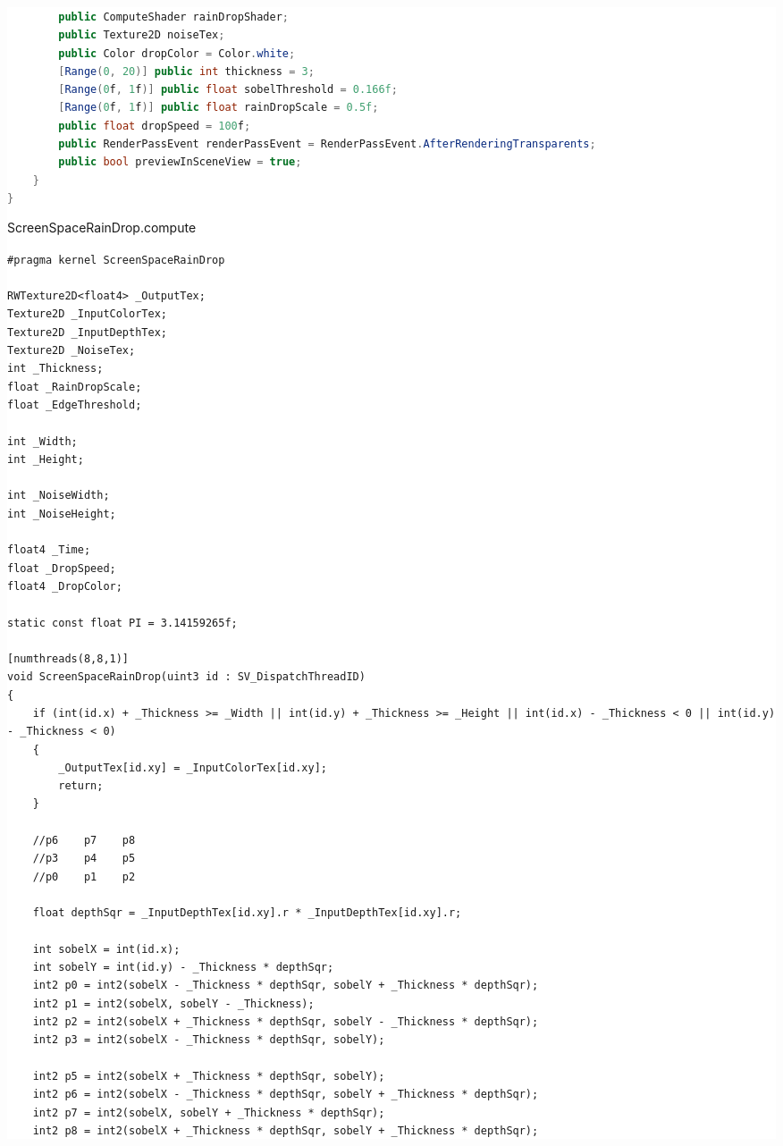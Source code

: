 ```csharp
        public ComputeShader rainDropShader;
        public Texture2D noiseTex;
        public Color dropColor = Color.white;
        [Range(0, 20)] public int thickness = 3;
        [Range(0f, 1f)] public float sobelThreshold = 0.166f;
        [Range(0f, 1f)] public float rainDropScale = 0.5f;
        public float dropSpeed = 100f;
        public RenderPassEvent renderPassEvent = RenderPassEvent.AfterRenderingTransparents;
        public bool previewInSceneView = true;
    }
}
```

ScreenSpaceRainDrop.compute
```hlsl
#pragma kernel ScreenSpaceRainDrop

RWTexture2D<float4> _OutputTex;
Texture2D _InputColorTex;
Texture2D _InputDepthTex;
Texture2D _NoiseTex;
int _Thickness;
float _RainDropScale;
float _EdgeThreshold;

int _Width;
int _Height;

int _NoiseWidth;
int _NoiseHeight;

float4 _Time;
float _DropSpeed;
float4 _DropColor;

static const float PI = 3.14159265f;

[numthreads(8,8,1)]
void ScreenSpaceRainDrop(uint3 id : SV_DispatchThreadID)
{
    if (int(id.x) + _Thickness >= _Width || int(id.y) + _Thickness >= _Height || int(id.x) - _Thickness < 0 || int(id.y) - _Thickness < 0)
    {
        _OutputTex[id.xy] = _InputColorTex[id.xy];
        return;
    }

    //p6    p7    p8
    //p3    p4    p5
    //p0    p1    p2

    float depthSqr = _InputDepthTex[id.xy].r * _InputDepthTex[id.xy].r;

    int sobelX = int(id.x);
    int sobelY = int(id.y) - _Thickness * depthSqr;
    int2 p0 = int2(sobelX - _Thickness * depthSqr, sobelY + _Thickness * depthSqr);
    int2 p1 = int2(sobelX, sobelY - _Thickness);
    int2 p2 = int2(sobelX + _Thickness * depthSqr, sobelY - _Thickness * depthSqr);
    int2 p3 = int2(sobelX - _Thickness * depthSqr, sobelY);

    int2 p5 = int2(sobelX + _Thickness * depthSqr, sobelY);
    int2 p6 = int2(sobelX - _Thickness * depthSqr, sobelY + _Thickness * depthSqr);
    int2 p7 = int2(sobelX, sobelY + _Thickness * depthSqr);
    int2 p8 = int2(sobelX + _Thickness * depthSqr, sobelY + _Thickness * depthSqr);
```